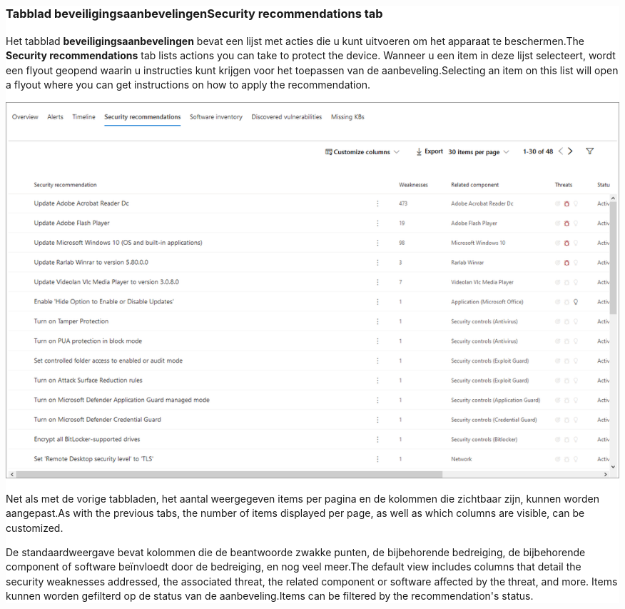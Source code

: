 ### <a name="security-recommendations-tab"></a><span data-ttu-id="a5fcb-182">Tabblad beveiligingsaanbevelingen</span><span class="sxs-lookup"><span data-stu-id="a5fcb-182">Security recommendations tab</span></span>

<span data-ttu-id="a5fcb-183">Het tabblad **beveiligingsaanbevelingen** bevat een lijst met acties die u kunt uitvoeren om het apparaat te beschermen.</span><span class="sxs-lookup"><span data-stu-id="a5fcb-183">The **Security recommendations** tab lists actions you can take to protect the device.</span></span> <span data-ttu-id="a5fcb-184">Wanneer u een item in deze lijst selecteert, wordt een flyout geopend waarin u instructies kunt krijgen voor het toepassen van de aanbeveling.</span><span class="sxs-lookup"><span data-stu-id="a5fcb-184">Selecting an item on this list will open a flyout where you can get instructions on how to apply the recommendation.</span></span>

![Afbeelding van het tabblad beveiligingsaanbevelingen voor apparaatprofiel](../../media/mtp-device-profile/hybrid-device-tab-security-recs.png)

<span data-ttu-id="a5fcb-186">Net als met de vorige tabbladen, het aantal weergegeven items per pagina en de kolommen die zichtbaar zijn, kunnen worden aangepast.</span><span class="sxs-lookup"><span data-stu-id="a5fcb-186">As with the previous tabs, the number of items displayed per page, as well as which columns are visible, can be customized.</span></span>

<span data-ttu-id="a5fcb-187">De standaardweergave bevat kolommen die de beantwoorde zwakke punten, de bijbehorende bedreiging, de bijbehorende component of software beïnvloedt door de bedreiging, en nog veel meer.</span><span class="sxs-lookup"><span data-stu-id="a5fcb-187">The default view includes columns that detail the security weaknesses addressed, the associated threat, the related component or software affected by the threat, and more.</span></span> <span data-ttu-id="a5fcb-188">Items kunnen worden gefilterd op de status van de aanbeveling.</span><span class="sxs-lookup"><span data-stu-id="a5fcb-188">Items can be filtered by the recommendation's status.</span></span>

